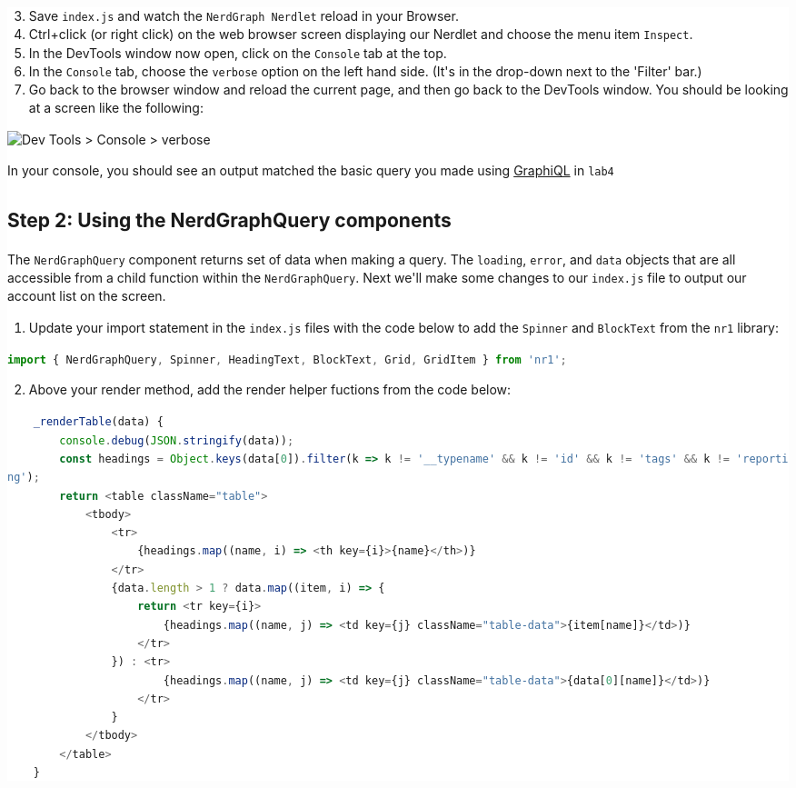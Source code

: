 3. Save `index.js` and watch the `NerdGraph Nerdlet` reload in your Browser.
4. Ctrl+click (or right click) on the web browser screen displaying our Nerdlet and choose the menu item `Inspect`.
5. In the DevTools window now open, click on the `Console` tab at the top.
6. In the `Console` tab, choose the `verbose` option on the left hand side. (It's in the drop-down next to the 'Filter' bar.)
7. Go back to the browser window and reload the current page, and then go back to the DevTools window. You should be looking at a screen like the following:

![Dev Tools > Console > verbose](../screenshots/lab5_screen01.png)

In your console, you should see an output matched the basic query you made using [GraphiQL](https://api.newrelic.com/graphiql) in `lab4`

## Step 2: Using the NerdGraphQuery components

The `NerdGraphQuery` component returns set of data when making a query. The `loading`, `error`, and `data` objects that are all accessible from a child function within the `NerdGraphQuery`. Next we'll make some changes to our `index.js` file to output our account list on the screen.

1. Update your import statement in the `index.js` files with the code below to add the `Spinner` and `BlockText` from the `nr1` library:

```javascript
import { NerdGraphQuery, Spinner, HeadingText, BlockText, Grid, GridItem } from 'nr1';
```

2. Above your render method, add the render helper fuctions from the code below:

```javascript
    _renderTable(data) {
        console.debug(JSON.stringify(data));
        const headings = Object.keys(data[0]).filter(k => k != '__typename' && k != 'id' && k != 'tags' && k != 'reporting');
        return <table className="table">
            <tbody>
                <tr>
                    {headings.map((name, i) => <th key={i}>{name}</th>)}
                </tr>
                {data.length > 1 ? data.map((item, i) => {
                    return <tr key={i}>
                        {headings.map((name, j) => <td key={j} className="table-data">{item[name]}</td>)}
                    </tr>
                }) : <tr>
                        {headings.map((name, j) => <td key={j} className="table-data">{data[0][name]}</td>)}
                    </tr>
                }
            </tbody>
        </table>
    }
```
